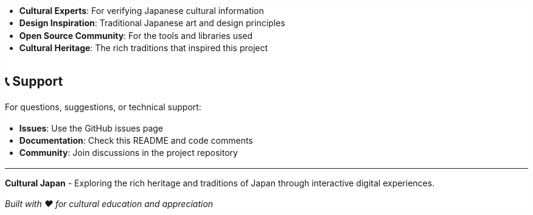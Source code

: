 - **Cultural Experts**: For verifying Japanese cultural information
- **Design Inspiration**: Traditional Japanese art and design principles
- **Open Source Community**: For the tools and libraries used
- **Cultural Heritage**: The rich traditions that inspired this project

## 📞 Support

For questions, suggestions, or technical support:
- **Issues**: Use the GitHub issues page
- **Documentation**: Check this README and code comments
- **Community**: Join discussions in the project repository

---

**Cultural Japan** - Exploring the rich heritage and traditions of Japan through interactive digital experiences.

*Built with ❤️ for cultural education and appreciation*
